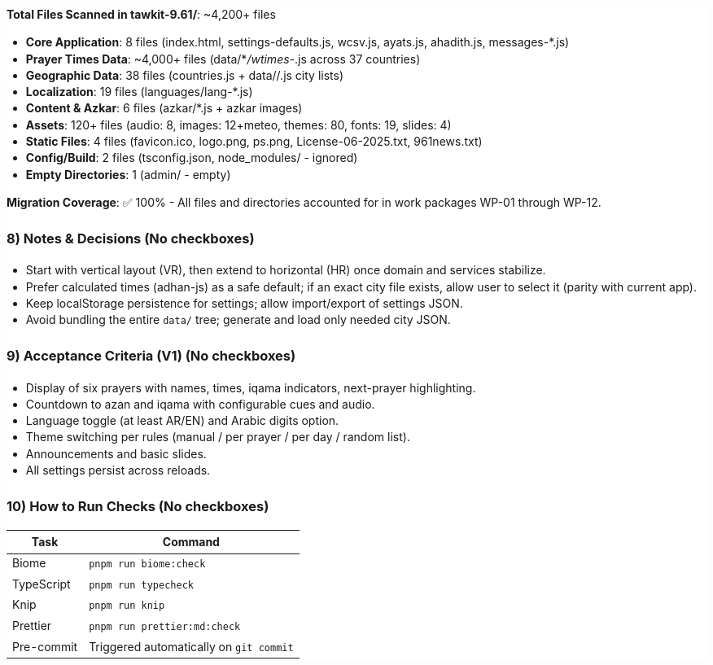 **Total Files Scanned in tawkit-9.61/**: ~4,200+ files

- **Core Application**: 8 files (index.html, settings-defaults.js, wcsv.js, ayats.js, ahadith.js,
  messages-\*.js)
- **Prayer Times Data**: ~4,000+ files (data/\*_/wtimes-_.js across 37 countries)
- **Geographic Data**: 38 files (countries.js + data/<CC>/<CC>.js city lists)
- **Localization**: 19 files (languages/lang-\*.js)
- **Content & Azkar**: 6 files (azkar/\*.js + azkar images)
- **Assets**: 120+ files (audio: 8, images: 12+meteo, themes: 80, fonts: 19, slides: 4)
- **Static Files**: 4 files (favicon.ico, logo.png, ps.png, License-06-2025.txt, 961news.txt)
- **Config/Build**: 2 files (tsconfig.json, node_modules/ - ignored)
- **Empty Directories**: 1 (admin/ - empty)

**Migration Coverage**: ✅ 100% - All files and directories accounted for in work packages WP-01
through WP-12.

### 8) Notes & Decisions (No checkboxes)

- Start with vertical layout (VR), then extend to horizontal (HR) once domain and services
  stabilize.
- Prefer calculated times (adhan-js) as a safe default; if an exact city file exists, allow user to
  select it (parity with current app).
- Keep localStorage persistence for settings; allow import/export of settings JSON.
- Avoid bundling the entire `data/` tree; generate and load only needed city JSON.

### 9) Acceptance Criteria (V1) (No checkboxes)

- Display of six prayers with names, times, iqama indicators, next-prayer highlighting.
- Countdown to azan and iqama with configurable cues and audio.
- Language toggle (at least AR/EN) and Arabic digits option.
- Theme switching per rules (manual / per prayer / per day / random list).
- Announcements and basic slides.
- All settings persist across reloads.

### 10) How to Run Checks (No checkboxes)

| Task       | Command                                 |
| ---------- | --------------------------------------- |
| Biome      | `pnpm run biome:check`                  |
| TypeScript | `pnpm run typecheck`                    |
| Knip       | `pnpm run knip`                         |
| Prettier   | `pnpm run prettier:md:check`            |
| Pre-commit | Triggered automatically on `git commit` |
